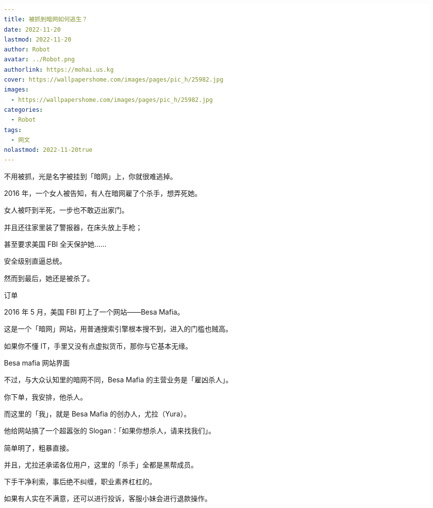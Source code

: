 ```yaml
---
title: 被抓到暗网如何逃生？
date: 2022-11-20
lastmod: 2022-11-20
author: Robot
avatar: ../Robot.png
authorlink: https://mohai.us.kg
cover: https://wallpapershome.com/images/pages/pic_h/25982.jpg
images:
  - https://wallpapershome.com/images/pages/pic_h/25982.jpg
categories:
  - Robot
tags:
  - 网文
nolastmod: 2022-11-20true
---
```




不用被抓，光是名字被挂到「暗网」上，你就很难逃掉。

2016 年，一个女人被告知，有人在暗网雇了个杀手，想弄死她。

女人被吓到半死，一步也不敢迈出家门。

并且还往家里装了警报器，在床头放上手枪；

甚至要求美国 FBI 全天保护她……

安全级别直逼总统。

然而到最后，她还是被杀了。

订单

2016 年 5 月，美国 FBI 盯上了一个网站——Besa Mafia。

这是一个「暗网」网站，用普通搜索引擎根本搜不到，进入的门槛也贼高。

如果你不懂 IT，手里又没有点虚拟货币，那你与它基本无缘。

Besa mafia 网站界面

不过，与大众认知里的暗网不同，Besa Mafia 的主营业务是「雇凶杀人」。

你下单，我安排，他杀人。

而这里的「我」，就是 Besa Mafia 的创办人，尤拉（Yura）。

他给网站搞了一个超嚣张的 Slogan：「如果你想杀人，请来找我们」。

简单明了，粗暴直接。

并且，尤拉还承诺各位用户，这里的「杀手」全都是黑帮成员。

下手干净利索，事后绝不纠缠，职业素养杠杠的。

如果有人实在不满意，还可以进行投诉，客服小妹会进行退款操作。
